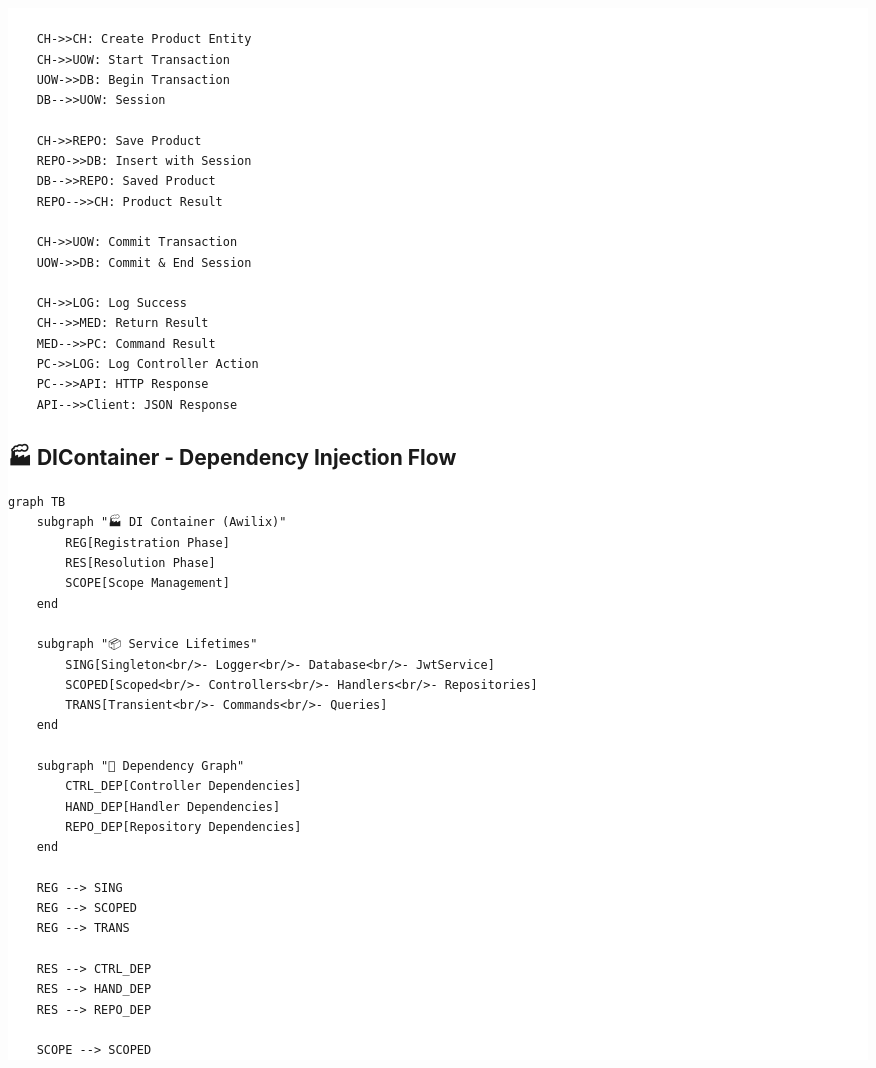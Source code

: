 ```mermaid
    
    CH->>CH: Create Product Entity
    CH->>UOW: Start Transaction
    UOW->>DB: Begin Transaction
    DB-->>UOW: Session
    
    CH->>REPO: Save Product
    REPO->>DB: Insert with Session
    DB-->>REPO: Saved Product
    REPO-->>CH: Product Result
    
    CH->>UOW: Commit Transaction
    UOW->>DB: Commit & End Session
    
    CH->>LOG: Log Success
    CH-->>MED: Return Result
    MED-->>PC: Command Result
    PC->>LOG: Log Controller Action
    PC-->>API: HTTP Response
    API-->>Client: JSON Response
```

## 🏭 DIContainer - Dependency Injection Flow

```mermaid
graph TB
    subgraph "🏭 DI Container (Awilix)"
        REG[Registration Phase]
        RES[Resolution Phase]
        SCOPE[Scope Management]
    end

    subgraph "📦 Service Lifetimes"
        SING[Singleton<br/>- Logger<br/>- Database<br/>- JwtService]
        SCOPED[Scoped<br/>- Controllers<br/>- Handlers<br/>- Repositories]
        TRANS[Transient<br/>- Commands<br/>- Queries]
    end

    subgraph "🔗 Dependency Graph"
        CTRL_DEP[Controller Dependencies]
        HAND_DEP[Handler Dependencies] 
        REPO_DEP[Repository Dependencies]
    end

    REG --> SING
    REG --> SCOPED
    REG --> TRANS
    
    RES --> CTRL_DEP
    RES --> HAND_DEP
    RES --> REPO_DEP
    
    SCOPE --> SCOPED
```
